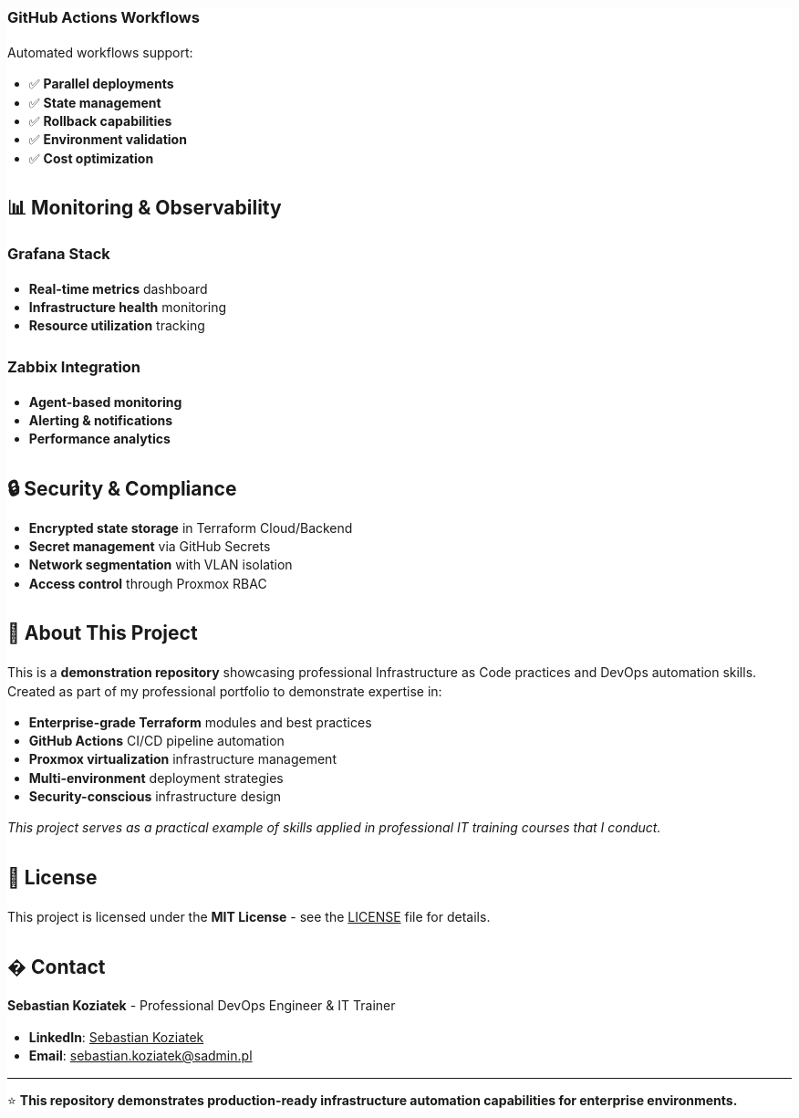 ### GitHub Actions Workflows

Automated workflows support:
- ✅ **Parallel deployments**
- ✅ **State management**
- ✅ **Rollback capabilities**
- ✅ **Environment validation**
- ✅ **Cost optimization**

## 📊 Monitoring & Observability

### Grafana Stack
- **Real-time metrics** dashboard
- **Infrastructure health** monitoring
- **Resource utilization** tracking

### Zabbix Integration
- **Agent-based monitoring**
- **Alerting & notifications**
- **Performance analytics**

## 🔒 Security & Compliance

- **Encrypted state storage** in Terraform Cloud/Backend
- **Secret management** via GitHub Secrets
- **Network segmentation** with VLAN isolation
- **Access control** through Proxmox RBAC

## 🤝 About This Project

This is a **demonstration repository** showcasing professional Infrastructure as Code practices and DevOps automation skills. Created as part of my professional portfolio to demonstrate expertise in:

- **Enterprise-grade Terraform** modules and best practices
- **GitHub Actions** CI/CD pipeline automation  
- **Proxmox virtualization** infrastructure management
- **Multi-environment** deployment strategies
- **Security-conscious** infrastructure design

*This project serves as a practical example of skills applied in professional IT training courses that I conduct.*

## 📄 License

This project is licensed under the **MIT License** - see the [LICENSE](LICENSE) file for details.

## � Contact

**Sebastian Koziatek** - Professional DevOps Engineer & IT Trainer
- **LinkedIn**: [Sebastian Koziatek](https://www.linkedin.com/in/sebastiankoziatek/)
- **Email**: sebastian.koziatek@sadmin.pl

---

⭐ **This repository demonstrates production-ready infrastructure automation capabilities for enterprise environments.**

